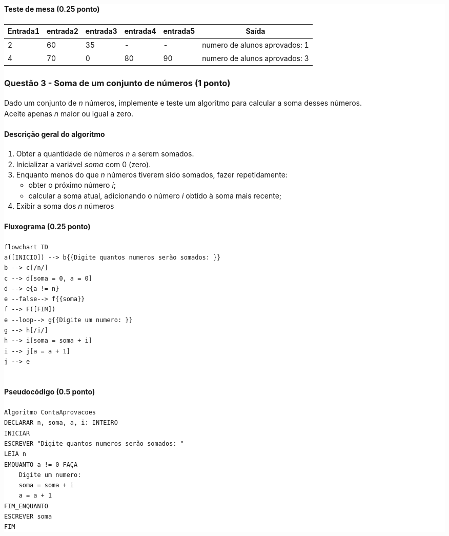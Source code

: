 #### Teste de mesa (0.25 ponto)

| Entrada1| entrada2 | entrada3 | entrada4 | entrada5 | Saída |
|      --      |      --      |      --      |      --      |      --      |  -- |
| 2     | 60       |  35|  -| -|numero de alunos aprovados: 1
| 4   | 70          | 0        | 80 | 90  | numero de alunos aprovados: 3

### Questão 3 - Soma de um conjunto de números (1 ponto)

Dado um conjunto de $n$ números, implemente e teste um algoritmo para calcular a soma desses números. <br>
Aceite apenas $n$ maior ou igual a zero.

#### Descrição geral do algoritmo

1. Obter a quantidade de números $n$ a serem somados.
2. Inicializar a variável $soma$ com 0 (zero).
3. Enquanto menos do que $n$ números tiverem sido somados, fazer repetidamente:
    - obter o próximo número $i$;
    - calcular a soma atual, adicionando o número $i$ obtido à soma mais recente;
4. Exibir a soma dos $n$ números

#### Fluxograma (0.25 ponto)

```mermaid
flowchart TD
a([INICIO]) --> b{{Digite quantos numeros serão somados: }}
b --> c[/n/]
c --> d[soma = 0, a = 0]
d --> e{a != n}
e --false--> f{{soma}}
f --> F([FIM])
e --loop--> g{{Digite um numero: }}
g --> h[/i/]
h --> i[soma = soma + i]
i --> j[a = a + 1]
j --> e


```

#### Pseudocódigo (0.5 ponto)

```
Algoritmo ContaAprovacoes
DECLARAR n, soma, a, i: INTEIRO
INICIAR
ESCREVER "Digite quantos numeros serão somados: "
LEIA n
EMQUANTO a != 0 FAÇA
	Digite um numero:
	soma = soma + i
	a = a + 1
FIM_ENQUANTO
ESCREVER soma
FIM
```
